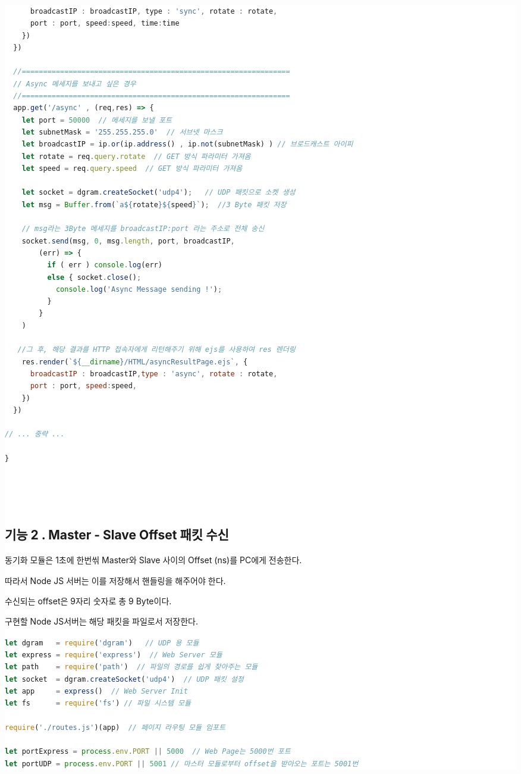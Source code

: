 ```javascript
      broadcastIP : broadcastIP, type : 'sync', rotate : rotate,
      port : port, speed:speed, time:time
    })
  })

  //===============================================================
  // Async 메세지를 보내고 싶은 경우  
  //===============================================================
  app.get('/async' , (req,res) => {
    let port = 50000  // 메세지를 보낼 포트
    let subnetMask = '255.255.255.0'  // 서브넷 마스크
    let broadcastIP = ip.or(ip.address() , ip.not(subnetMask) ) // 브로드캐스트 아이피
    let rotate = req.query.rotate  // GET 방식 파라미터 가져옴
    let speed = req.query.speed  // GET 방식 파라미터 가져옴

    let socket = dgram.createSocket('udp4');   // UDP 패킷으로 소켓 생성
    let msg = Buffer.from(`a${rotate}${speed}`);  //3 Byte 패킷 저장

    // msg라는 3Byte 메세지를 broadcastIP:port 라는 주소로 전체 송신
    socket.send(msg, 0, msg.length, port, broadcastIP,
        (err) => {
          if ( err ) console.log(err)
          else { socket.close();
            console.log('Async Message sending !');
          }
        }
    )

   //그 후, 해당 결과를 HTTP 접속자에게 리턴해주기 위해 ejs를 사용하여 res 렌더링
    res.render(`${__dirname}/HTML/asyncResultPage.ejs`, {
      broadcastIP : broadcastIP,type : 'async', rotate : rotate,
      port : port, speed:speed,
    })
  })

// ... 중략 ...

}
```

<Br><Br><Br>

## 기능 2 . Master - Slave Offset 패킷 수신

동기화 모듈은 1초에 한번씪 Master와 Slave 사이의 Offset (ns)를 PC에게 전송한다.

따라서 Node JS 서버는 이를 저장해서 핸들링을 해주어야 한다.

수신되는 offset은 9자리 숫자로 총 9 Byte이다.

구현할 Node JS서버는 해당 패킷을 파일로서 저장한다.

```javascript
let dgram   = require('dgram')   // UDP 용 모듈
let express = require('express')  // Web Server 모듈
let path    = require('path')  // 파일의 경로를 쉽게 찾아주는 모듈
let socket  = dgram.createSocket('udp4')  // UDP 패킷 설정
let app     = express()  // Web Server Init
let fs      = require('fs') // 파일 시스템 모듈

require('./routes.js')(app)  // 페이지 라우팅 모듈 임포트

let portExpress = process.env.PORT || 5000  // Web Page는 5000번 포트
let portUDP = process.env.PORT || 5001 // 마스터 모듈로부터 offset을 받아오는 포트는 5001번

```